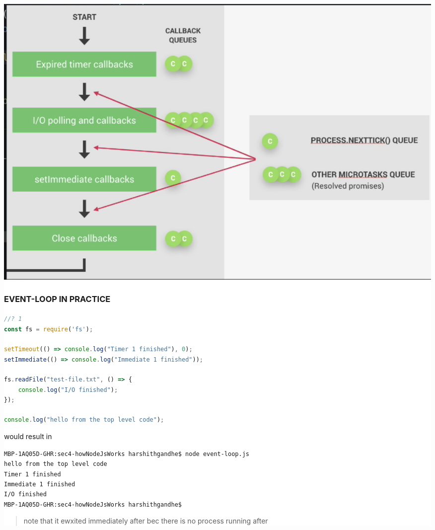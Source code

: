 ![](images/Screenshot%202022-11-24%20at%204.20.43%20PM.png)

### **EVENT-LOOP IN PRACTICE**

```js
//? 1
const fs = require('fs');

setTimeout(() => console.log("Timer 1 finished"), 0);
setImmediate(() => console.log("Immediate 1 finished"));

fs.readFile("test-file.txt", () => {
    console.log("I/O finished");
});

console.log("hello from the top level code");
```
would result in
```bash
MBP-1AQ05D-GHR:sec4-howNodeJsWorks harshithgandhe$ node event-loop.js 
hello from the top level code
Timer 1 finished
Immediate 1 finished
I/O finished
MBP-1AQ05D-GHR:sec4-howNodeJsWorks harshithgandhe$ 
```
> note that it ewxited immediately after bec there is no process running after
